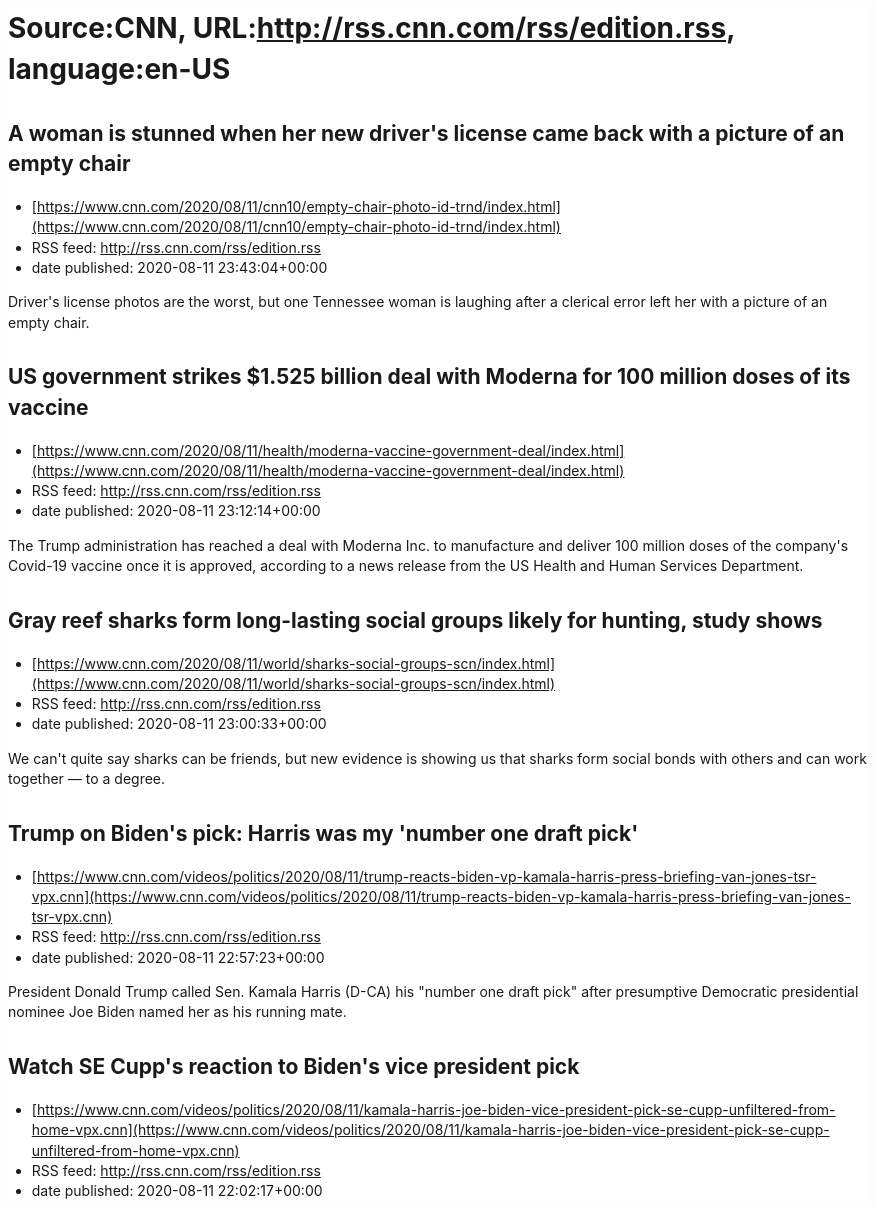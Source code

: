 # Source:CNN, URL:http://rss.cnn.com/rss/edition.rss, language:en-US

## A  woman is stunned when her new driver's license came back with a picture of an empty chair
 - [https://www.cnn.com/2020/08/11/cnn10/empty-chair-photo-id-trnd/index.html](https://www.cnn.com/2020/08/11/cnn10/empty-chair-photo-id-trnd/index.html)
 - RSS feed: http://rss.cnn.com/rss/edition.rss
 - date published: 2020-08-11 23:43:04+00:00

Driver's license photos are the worst, but one Tennessee woman is laughing after a clerical error left her with a picture of an empty chair.

## US government strikes $1.525 billion deal with Moderna for 100 million doses of its vaccine
 - [https://www.cnn.com/2020/08/11/health/moderna-vaccine-government-deal/index.html](https://www.cnn.com/2020/08/11/health/moderna-vaccine-government-deal/index.html)
 - RSS feed: http://rss.cnn.com/rss/edition.rss
 - date published: 2020-08-11 23:12:14+00:00

The Trump administration has reached a deal with Moderna Inc. to manufacture and deliver 100 million doses of the company's Covid-19 vaccine once it is approved, according to a news release from the US Health and Human Services Department.

## Gray reef sharks form long-lasting social groups likely for hunting, study shows
 - [https://www.cnn.com/2020/08/11/world/sharks-social-groups-scn/index.html](https://www.cnn.com/2020/08/11/world/sharks-social-groups-scn/index.html)
 - RSS feed: http://rss.cnn.com/rss/edition.rss
 - date published: 2020-08-11 23:00:33+00:00

We can't quite say sharks can be friends, but new evidence is showing us that sharks form social bonds with others and can work together — to a degree.

## Trump on Biden's pick: Harris was my 'number one draft pick'
 - [https://www.cnn.com/videos/politics/2020/08/11/trump-reacts-biden-vp-kamala-harris-press-briefing-van-jones-tsr-vpx.cnn](https://www.cnn.com/videos/politics/2020/08/11/trump-reacts-biden-vp-kamala-harris-press-briefing-van-jones-tsr-vpx.cnn)
 - RSS feed: http://rss.cnn.com/rss/edition.rss
 - date published: 2020-08-11 22:57:23+00:00

President Donald Trump called Sen. Kamala Harris (D-CA) his "number one draft pick" after presumptive Democratic presidential nominee Joe Biden named her as his running mate.

## Watch SE Cupp's reaction to Biden's vice president pick
 - [https://www.cnn.com/videos/politics/2020/08/11/kamala-harris-joe-biden-vice-president-pick-se-cupp-unfiltered-from-home-vpx.cnn](https://www.cnn.com/videos/politics/2020/08/11/kamala-harris-joe-biden-vice-president-pick-se-cupp-unfiltered-from-home-vpx.cnn)
 - RSS feed: http://rss.cnn.com/rss/edition.rss
 - date published: 2020-08-11 22:02:17+00:00
